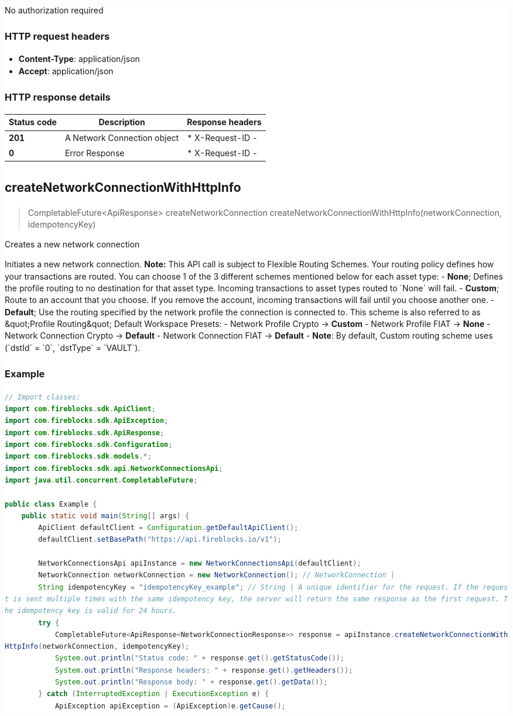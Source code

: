No authorization required

### HTTP request headers

- **Content-Type**: application/json
- **Accept**: application/json

### HTTP response details
| Status code | Description | Response headers |
|-------------|-------------|------------------|
| **201** | A Network Connection object |  * X-Request-ID -  <br>  |
| **0** | Error Response |  * X-Request-ID -  <br>  |

## createNetworkConnectionWithHttpInfo

> CompletableFuture<ApiResponse<NetworkConnectionResponse>> createNetworkConnection createNetworkConnectionWithHttpInfo(networkConnection, idempotencyKey)

Creates a new network connection

Initiates a new network connection.  **Note:** This API call is subject to Flexible Routing Schemes.  Your routing policy defines how your transactions are routed. You can choose 1 of the 3 different schemes mentioned below for each asset type:   - **None**; Defines the profile routing to no destination for that asset type. Incoming transactions to asset types routed to &#x60;None&#x60; will fail.   - **Custom**; Route to an account that you choose. If you remove the account, incoming transactions will fail until you choose another one.   - **Default**; Use the routing specified by the network profile the connection is connected to. This scheme is also referred to as \&quot;Profile Routing\&quot;  Default Workspace Presets:   - Network Profile Crypto → **Custom**   - Network Profile FIAT → **None**   - Network Connection Crypto → **Default**   - Network Connection FIAT → **Default**      - **Note**: By default, Custom routing scheme uses (&#x60;dstId&#x60; &#x3D; &#x60;0&#x60;, &#x60;dstType&#x60; &#x3D; &#x60;VAULT&#x60;). 

### Example

```java
// Import classes:
import com.fireblocks.sdk.ApiClient;
import com.fireblocks.sdk.ApiException;
import com.fireblocks.sdk.ApiResponse;
import com.fireblocks.sdk.Configuration;
import com.fireblocks.sdk.models.*;
import com.fireblocks.sdk.api.NetworkConnectionsApi;
import java.util.concurrent.CompletableFuture;

public class Example {
    public static void main(String[] args) {
        ApiClient defaultClient = Configuration.getDefaultApiClient();
        defaultClient.setBasePath("https://api.fireblocks.io/v1");

        NetworkConnectionsApi apiInstance = new NetworkConnectionsApi(defaultClient);
        NetworkConnection networkConnection = new NetworkConnection(); // NetworkConnection | 
        String idempotencyKey = "idempotencyKey_example"; // String | A unique identifier for the request. If the request is sent multiple times with the same idempotency key, the server will return the same response as the first request. The idempotency key is valid for 24 hours.
        try {
            CompletableFuture<ApiResponse<NetworkConnectionResponse>> response = apiInstance.createNetworkConnectionWithHttpInfo(networkConnection, idempotencyKey);
            System.out.println("Status code: " + response.get().getStatusCode());
            System.out.println("Response headers: " + response.get().getHeaders());
            System.out.println("Response body: " + response.get().getData());
        } catch (InterruptedException | ExecutionException e) {
            ApiException apiException = (ApiException)e.getCause();
```